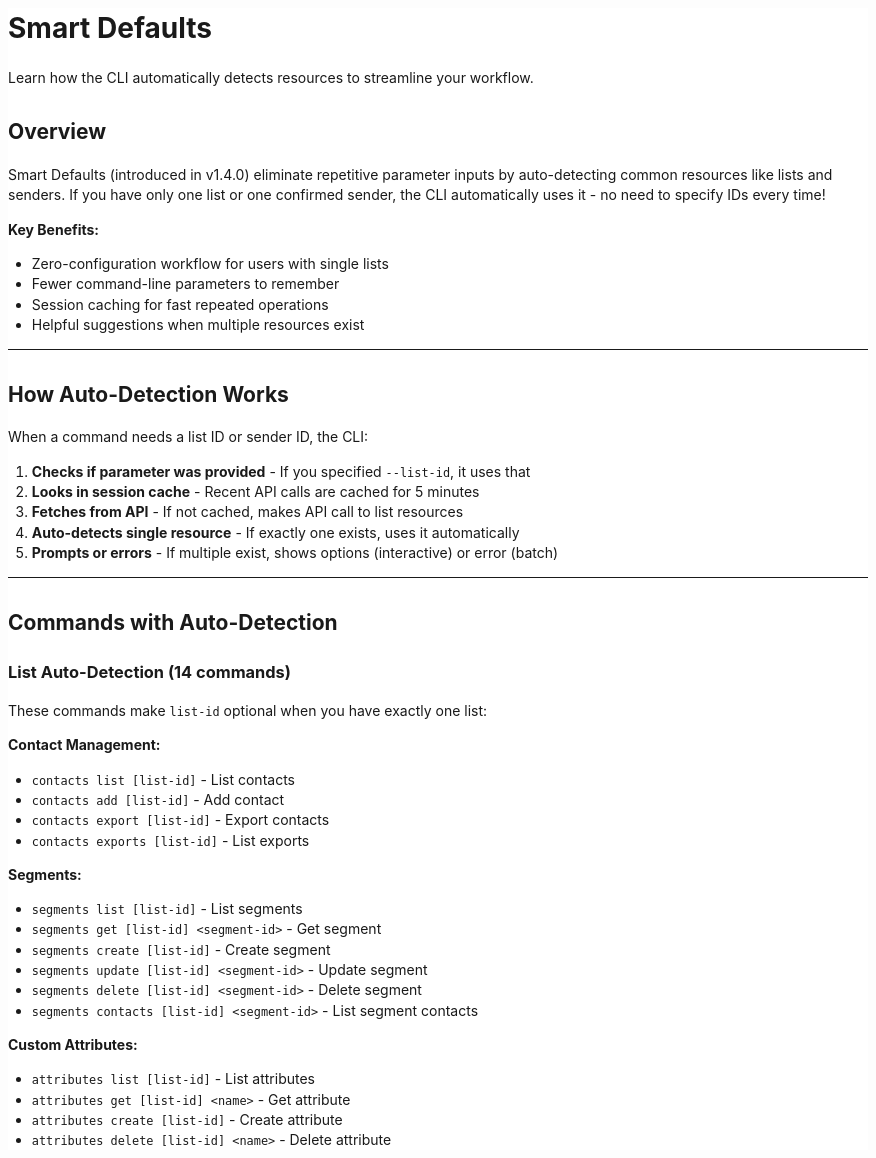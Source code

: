 # Smart Defaults

Learn how the CLI automatically detects resources to streamline your workflow.

## Overview

Smart Defaults (introduced in v1.4.0) eliminate repetitive parameter inputs by auto-detecting common resources like lists and senders. If you have only one list or one confirmed sender, the CLI automatically uses it - no need to specify IDs every time!

**Key Benefits:**
- Zero-configuration workflow for users with single lists
- Fewer command-line parameters to remember
- Session caching for fast repeated operations
- Helpful suggestions when multiple resources exist

---

## How Auto-Detection Works

When a command needs a list ID or sender ID, the CLI:

1. **Checks if parameter was provided** - If you specified `--list-id`, it uses that
2. **Looks in session cache** - Recent API calls are cached for 5 minutes
3. **Fetches from API** - If not cached, makes API call to list resources
4. **Auto-detects single resource** - If exactly one exists, uses it automatically
5. **Prompts or errors** - If multiple exist, shows options (interactive) or error (batch)

---

## Commands with Auto-Detection

### List Auto-Detection (14 commands)

These commands make `list-id` optional when you have exactly one list:

**Contact Management:**
- `contacts list [list-id]` - List contacts
- `contacts add [list-id]` - Add contact
- `contacts export [list-id]` - Export contacts
- `contacts exports [list-id]` - List exports

**Segments:**
- `segments list [list-id]` - List segments
- `segments get [list-id] <segment-id>` - Get segment
- `segments create [list-id]` - Create segment
- `segments update [list-id] <segment-id>` - Update segment
- `segments delete [list-id] <segment-id>` - Delete segment
- `segments contacts [list-id] <segment-id>` - List segment contacts

**Custom Attributes:**
- `attributes list [list-id]` - List attributes
- `attributes get [list-id] <name>` - Get attribute
- `attributes create [list-id]` - Create attribute
- `attributes delete [list-id] <name>` - Delete attribute

